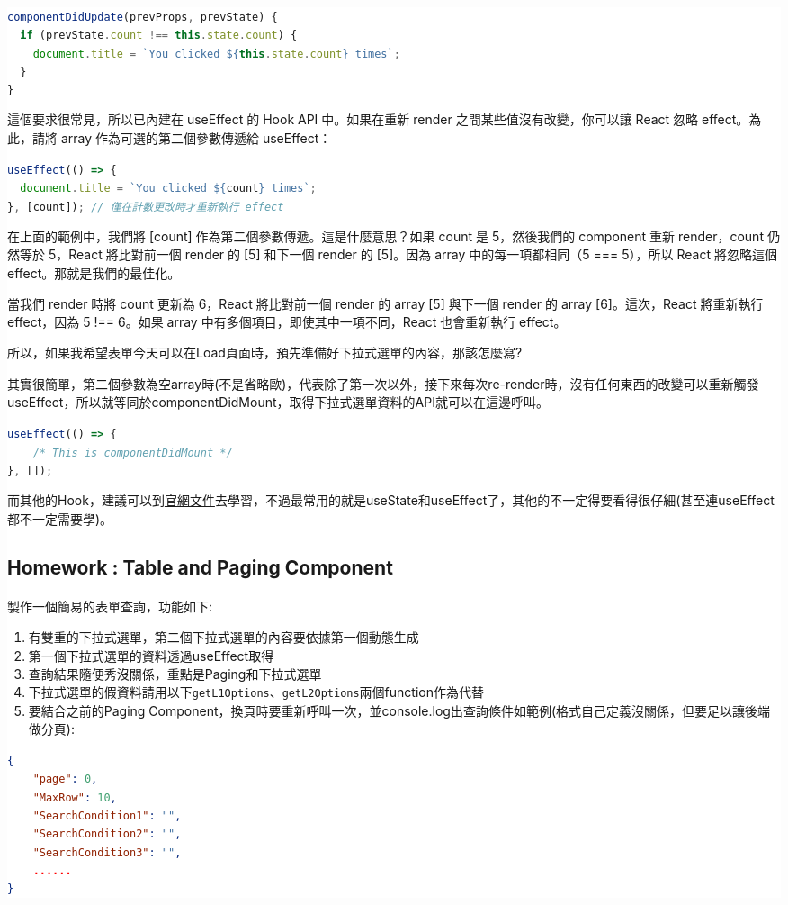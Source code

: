 ```javascript
componentDidUpdate(prevProps, prevState) {
  if (prevState.count !== this.state.count) {
    document.title = `You clicked ${this.state.count} times`;
  }
}
```

這個要求很常見，所以已內建在 useEffect 的 Hook API 中。如果在重新 render 之間某些值沒有改變，你可以讓 React 忽略 effect。為此，請將 array 作為可選的第二個參數傳遞給 useEffect：

```javascript
useEffect(() => {
  document.title = `You clicked ${count} times`;
}, [count]); // 僅在計數更改時才重新執行 effect
```

在上面的範例中，我們將 [count] 作為第二個參數傳遞。這是什麼意思？如果 count 是 5，然後我們的 component 重新 render，count 仍然等於 5，React 將比對前一個 render 的 [5] 和下一個 render 的 [5]。因為 array 中的每一項都相同（5 === 5），所以 React 將忽略這個 effect。那就是我們的最佳化。

當我們 render 時將 count 更新為 6，React 將比對前一個 render 的 array [5] 與下一個 render 的 array [6]。這次，React 將重新執行 effect，因為 5 !== 6。如果 array 中有多個項目，即使其中一項不同，React 也會重新執行 effect。


所以，如果我希望表單今天可以在Load頁面時，預先準備好下拉式選單的內容，那該怎麼寫?

其實很簡單，第二個參數為空array時(不是省略歐)，代表除了第一次以外，接下來每次re-render時，沒有任何東西的改變可以重新觸發useEffect，所以就等同於componentDidMount，取得下拉式選單資料的API就可以在這邊呼叫。

```javascript
useEffect(() => {
    /* This is componentDidMount */
}, []); 
```

而其他的Hook，建議可以到[官網文件](https://react.dev/reference/react)去學習，不過最常用的就是useState和useEffect了，其他的不一定得要看得很仔細(甚至連useEffect都不一定需要學)。


## Homework : Table and Paging Component

製作一個簡易的表單查詢，功能如下:

1. 有雙重的下拉式選單，第二個下拉式選單的內容要依據第一個動態生成
2. 第一個下拉式選單的資料透過useEffect取得
3. 查詢結果隨便秀沒關係，重點是Paging和下拉式選單
4. 下拉式選單的假資料請用以下`getL1Options`、`getL2Options`兩個function作為代替
5. 要結合之前的Paging Component，換頁時要重新呼叫一次，並console.log出查詢條件如範例(格式自己定義沒關係，但要足以讓後端做分頁):

```json
{
    "page": 0,
    "MaxRow": 10,
    "SearchCondition1": "",
    "SearchCondition2": "",
    "SearchCondition3": "",
    ......
}
```
